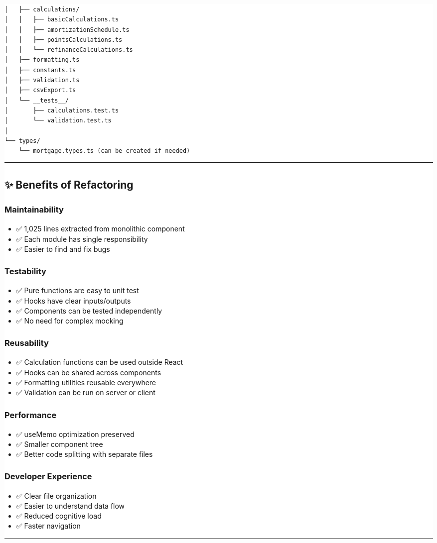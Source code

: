 ```
│   ├── calculations/
│   │   ├── basicCalculations.ts
│   │   ├── amortizationSchedule.ts
│   │   ├── pointsCalculations.ts
│   │   └── refinanceCalculations.ts
│   ├── formatting.ts
│   ├── constants.ts
│   ├── validation.ts
│   ├── csvExport.ts
│   └── __tests__/
│       ├── calculations.test.ts
│       └── validation.test.ts
│
└── types/
    └── mortgage.types.ts (can be created if needed)
```

---

## ✨ Benefits of Refactoring

### Maintainability
- ✅ 1,025 lines extracted from monolithic component
- ✅ Each module has single responsibility
- ✅ Easier to find and fix bugs

### Testability
- ✅ Pure functions are easy to unit test
- ✅ Hooks have clear inputs/outputs
- ✅ Components can be tested independently
- ✅ No need for complex mocking

### Reusability
- ✅ Calculation functions can be used outside React
- ✅ Hooks can be shared across components
- ✅ Formatting utilities reusable everywhere
- ✅ Validation can be run on server or client

### Performance
- ✅ useMemo optimization preserved
- ✅ Smaller component tree
- ✅ Better code splitting with separate files

### Developer Experience
- ✅ Clear file organization
- ✅ Easier to understand data flow
- ✅ Reduced cognitive load
- ✅ Faster navigation

---